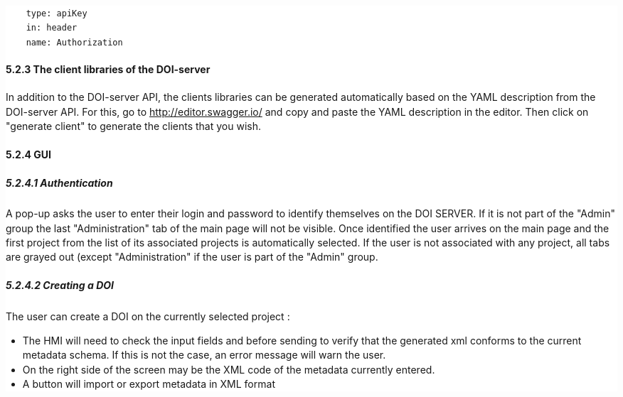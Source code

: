 ```
    type: apiKey
    in: header
    name: Authorization

```

#### 5.2.3 The client libraries of the DOI-server <a name="client_lib">
In addition to the DOI-server API, the clients libraries can be generated automatically based on the YAML description from the DOI-server API. For this, go to http://editor.swagger.io/ and copy and paste the YAML description in the editor. Then click on "generate client" to generate the clients that you wish.


#### 5.2.4 GUI <a name="gui">

##### 5.2.4.1 Authentication <a name="gui_auth">
A pop-up asks the user to enter their login and password to identify themselves on the DOI SERVER. If it is not part of the "Admin" group the last "Administration" tab of the main page will not be visible.
Once identified the user arrives on the main page and the first project from the list of its associated projects is automatically selected. If the user is not associated with any project, all tabs are grayed out (except "Administration" if the user is part of the "Admin" group.

##### 5.2.4.2 Creating a DOI <a name="gui_creating_doi">
The user can create a DOI on the currently selected project :
 - The HMI will need to check the input fields and before sending to verify that the generated xml conforms to the current metadata schema. If this is not the case, an error message will warn the user.
 - On the right side of the screen may be the XML code of the metadata currently entered.
 - A button will import or export metadata in XML format
